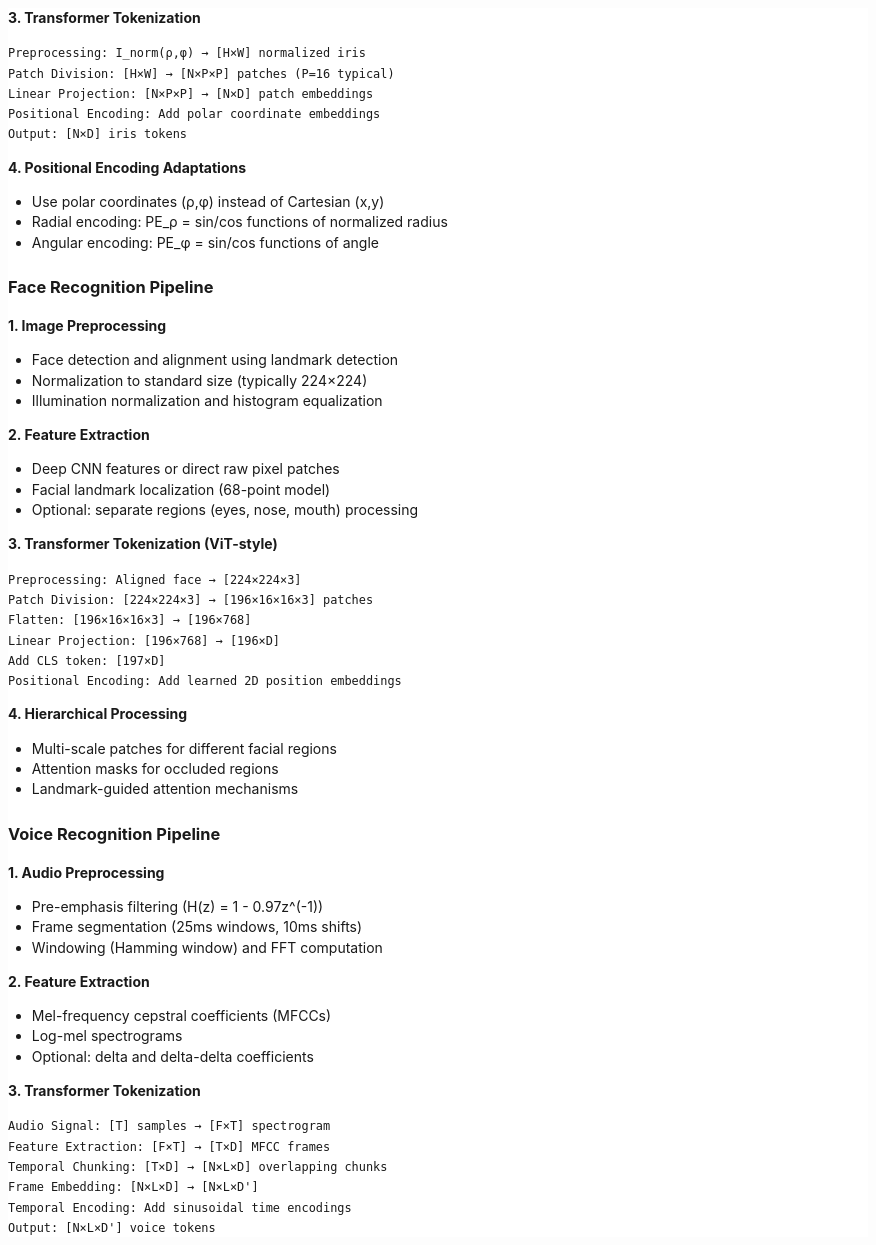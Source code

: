 **3. Transformer Tokenization**
```
Preprocessing: I_norm(ρ,φ) → [H×W] normalized iris
Patch Division: [H×W] → [N×P×P] patches (P=16 typical)
Linear Projection: [N×P×P] → [N×D] patch embeddings
Positional Encoding: Add polar coordinate embeddings
Output: [N×D] iris tokens
```

**4. Positional Encoding Adaptations**
- Use polar coordinates (ρ,φ) instead of Cartesian (x,y)
- Radial encoding: PE_ρ = sin/cos functions of normalized radius
- Angular encoding: PE_φ = sin/cos functions of angle

### Face Recognition Pipeline

**1. Image Preprocessing**
- Face detection and alignment using landmark detection
- Normalization to standard size (typically 224×224)
- Illumination normalization and histogram equalization

**2. Feature Extraction**
- Deep CNN features or direct raw pixel patches
- Facial landmark localization (68-point model)
- Optional: separate regions (eyes, nose, mouth) processing

**3. Transformer Tokenization (ViT-style)**
```
Preprocessing: Aligned face → [224×224×3]
Patch Division: [224×224×3] → [196×16×16×3] patches
Flatten: [196×16×16×3] → [196×768]
Linear Projection: [196×768] → [196×D]
Add CLS token: [197×D]
Positional Encoding: Add learned 2D position embeddings
```

**4. Hierarchical Processing**
- Multi-scale patches for different facial regions
- Attention masks for occluded regions
- Landmark-guided attention mechanisms

### Voice Recognition Pipeline

**1. Audio Preprocessing**
- Pre-emphasis filtering (H(z) = 1 - 0.97z^(-1))
- Frame segmentation (25ms windows, 10ms shifts)
- Windowing (Hamming window) and FFT computation

**2. Feature Extraction**
- Mel-frequency cepstral coefficients (MFCCs)
- Log-mel spectrograms
- Optional: delta and delta-delta coefficients

**3. Transformer Tokenization**
```
Audio Signal: [T] samples → [F×T] spectrogram
Feature Extraction: [F×T] → [T×D] MFCC frames
Temporal Chunking: [T×D] → [N×L×D] overlapping chunks
Frame Embedding: [N×L×D] → [N×L×D']
Temporal Encoding: Add sinusoidal time encodings
Output: [N×L×D'] voice tokens
```
